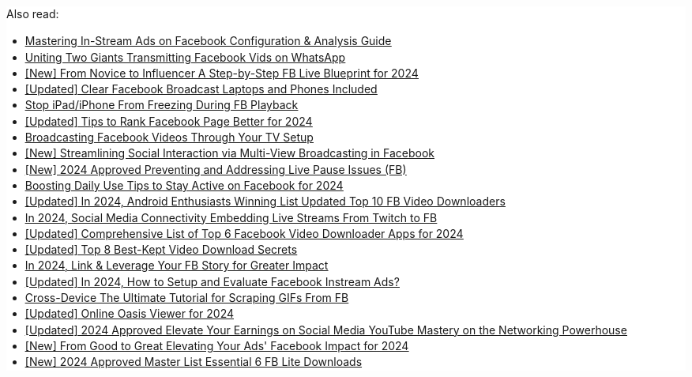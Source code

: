 

<ins class="adsbygoogle"
     style="display:block"
     data-ad-client="ca-pub-7571918770474297"
     data-ad-slot="8358498916"
     data-ad-format="auto"
     data-full-width-responsive="true"></ins>

<span class="atpl-alsoreadstyle">Also read:</span>
<div><ul>
<li><a href="https://facebook-clips.techidaily.com/mastering-in-stream-ads-on-facebook-configuration-and-analysis-guide/"><u>Mastering In-Stream Ads on Facebook  Configuration & Analysis Guide</u></a></li>
<li><a href="https://facebook-clips.techidaily.com/uniting-two-giants-transmitting-facebook-vids-on-whatsapp/"><u>Uniting Two Giants  Transmitting Facebook Vids on WhatsApp</u></a></li>
<li><a href="https://facebook-clips.techidaily.com/new-from-novice-to-influencer-a-step-by-step-fb-live-blueprint-for-2024/"><u>[New] From Novice to Influencer  A Step-by-Step FB Live Blueprint for 2024</u></a></li>
<li><a href="https://facebook-clips.techidaily.com/updated-clear-facebook-broadcast-laptops-and-phones-included/"><u>[Updated] Clear Facebook Broadcast  Laptops and Phones Included</u></a></li>
<li><a href="https://facebook-clips.techidaily.com/stop-ipadiphone-from-freezing-during-fb-playback/"><u>Stop iPad/iPhone From Freezing During FB Playback</u></a></li>
<li><a href="https://facebook-clips.techidaily.com/updated-tips-to-rank-facebook-page-better-for-2024/"><u>[Updated] Tips to Rank Facebook Page Better for 2024</u></a></li>
<li><a href="https://facebook-clips.techidaily.com/broadcasting-facebook-videos-through-your-tv-setup/"><u>Broadcasting Facebook Videos Through Your TV Setup</u></a></li>
<li><a href="https://facebook-clips.techidaily.com/new-streamlining-social-interaction-via-multi-view-broadcasting-in-facebook/"><u>[New] Streamlining Social Interaction via Multi-View Broadcasting in Facebook</u></a></li>
<li><a href="https://facebook-clips.techidaily.com/new-2024-approved-preventing-and-addressing-live-pause-issues-fb/"><u>[New] 2024 Approved  Preventing and Addressing Live Pause Issues (FB)</u></a></li>
<li><a href="https://facebook-clips.techidaily.com/boosting-daily-use-tips-to-stay-active-on-facebook-for-2024/"><u>Boosting Daily Use  Tips to Stay Active on Facebook for 2024</u></a></li>
<li><a href="https://facebook-clips.techidaily.com/updated-in-2024-android-enthusiasts-winning-list-updated-top-10-fb-video-downloaders/"><u>[Updated] In 2024, Android Enthusiasts Winning List  Updated Top 10 FB Video Downloaders</u></a></li>
<li><a href="https://facebook-clips.techidaily.com/in-2024-social-media-connectivity-embedding-live-streams-from-twitch-to-fb/"><u>In 2024, Social Media Connectivity  Embedding Live Streams From Twitch to FB</u></a></li>
<li><a href="https://facebook-clips.techidaily.com/updated-comprehensive-list-of-top-6-facebook-video-downloader-apps-for-2024/"><u>[Updated] Comprehensive List of Top 6 Facebook Video Downloader Apps for 2024</u></a></li>
<li><a href="https://facebook-clips.techidaily.com/updated-top-8-best-kept-video-download-secrets/"><u>[Updated] Top 8 Best-Kept Video Download Secrets</u></a></li>
<li><a href="https://facebook-clips.techidaily.com/in-2024-link-and-leverage-your-fb-story-for-greater-impact/"><u>In 2024, Link & Leverage Your FB Story for Greater Impact</u></a></li>
<li><a href="https://facebook-clips.techidaily.com/updated-in-2024-how-to-setup-and-evaluate-facebook-instream-ads/"><u>[Updated] In 2024, How to Setup and Evaluate Facebook Instream Ads?</u></a></li>
<li><a href="https://facebook-clips.techidaily.com/cross-device-the-ultimate-tutorial-for-scraping-gifs-from-fb/"><u>Cross-Device  The Ultimate Tutorial for Scraping GIFs From FB</u></a></li>
<li><a href="https://facebook-clips.techidaily.com/updated-online-oasis-viewer-for-2024/"><u>[Updated] Online Oasis Viewer for 2024</u></a></li>
<li><a href="https://facebook-clips.techidaily.com/updated-2024-approved-elevate-your-earnings-on-social-media-youtube-mastery-on-the-networking-powerhouse/"><u>[Updated] 2024 Approved  Elevate Your Earnings on Social Media  YouTube Mastery on the Networking Powerhouse</u></a></li>
<li><a href="https://facebook-clips.techidaily.com/new-from-good-to-great-elevating-your-ads-facebook-impact-for-2024/"><u>[New] From Good to Great  Elevating Your Ads' Facebook Impact for 2024</u></a></li>
<li><a href="https://facebook-clips.techidaily.com/new-2024-approved-master-list-essential-6-fb-lite-downloads/"><u>[New] 2024 Approved  Master List  Essential 6 FB Lite Downloads</u></a></li>